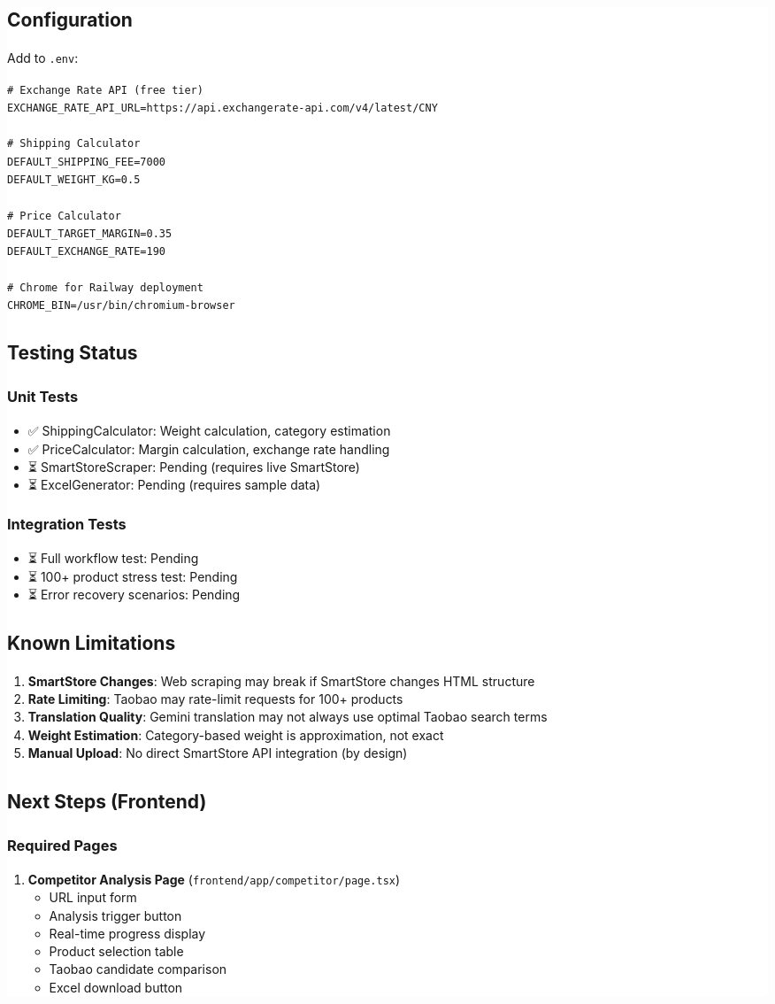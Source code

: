 ## Configuration
Add to `.env`:
```
# Exchange Rate API (free tier)
EXCHANGE_RATE_API_URL=https://api.exchangerate-api.com/v4/latest/CNY

# Shipping Calculator
DEFAULT_SHIPPING_FEE=7000
DEFAULT_WEIGHT_KG=0.5

# Price Calculator
DEFAULT_TARGET_MARGIN=0.35
DEFAULT_EXCHANGE_RATE=190

# Chrome for Railway deployment
CHROME_BIN=/usr/bin/chromium-browser
```

## Testing Status

### Unit Tests
- ✅ ShippingCalculator: Weight calculation, category estimation
- ✅ PriceCalculator: Margin calculation, exchange rate handling
- ⏳ SmartStoreScraper: Pending (requires live SmartStore)
- ⏳ ExcelGenerator: Pending (requires sample data)

### Integration Tests
- ⏳ Full workflow test: Pending
- ⏳ 100+ product stress test: Pending
- ⏳ Error recovery scenarios: Pending

## Known Limitations

1. **SmartStore Changes**: Web scraping may break if SmartStore changes HTML structure
2. **Rate Limiting**: Taobao may rate-limit requests for 100+ products
3. **Translation Quality**: Gemini translation may not always use optimal Taobao search terms
4. **Weight Estimation**: Category-based weight is approximation, not exact
5. **Manual Upload**: No direct SmartStore API integration (by design)

## Next Steps (Frontend)

### Required Pages
1. **Competitor Analysis Page** (`frontend/app/competitor/page.tsx`)
   - URL input form
   - Analysis trigger button
   - Real-time progress display
   - Product selection table
   - Taobao candidate comparison
   - Excel download button
